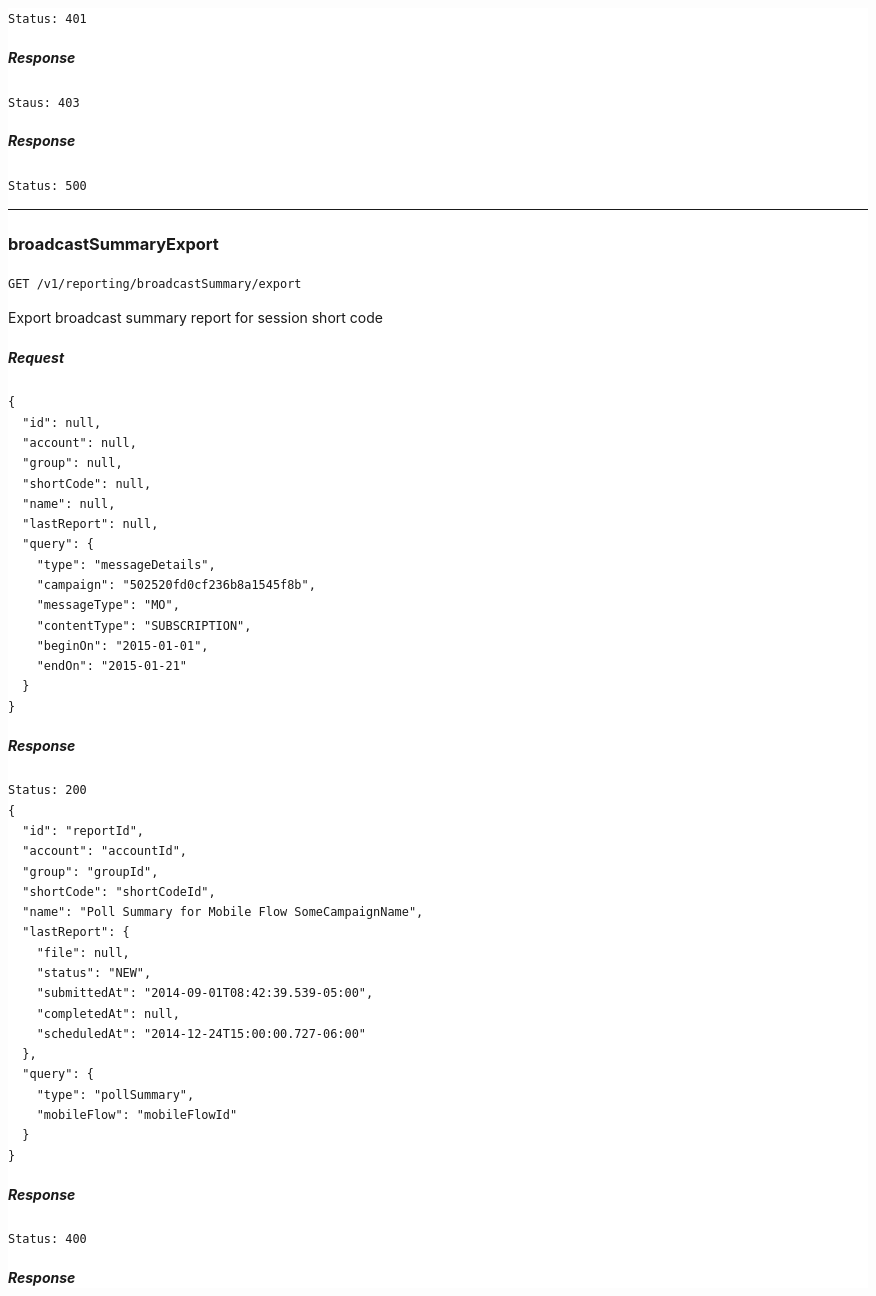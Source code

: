 ```
Status: 401
```
##### Response 
```
Staus: 403
```
##### Response 
```
Status: 500
```
* * *
### broadcastSummaryExport
```
GET /v1/reporting/broadcastSummary/export
```
Export broadcast summary report for session short code
##### Request
```
{
  "id": null,
  "account": null,
  "group": null,
  "shortCode": null,
  "name": null,
  "lastReport": null,
  "query": {
    "type": "messageDetails",
    "campaign": "502520fd0cf236b8a1545f8b",
    "messageType": "MO",
    "contentType": "SUBSCRIPTION",
    "beginOn": "2015-01-01",
    "endOn": "2015-01-21"
  }
}
```
##### Response 
```
Status: 200
{
  "id": "reportId",
  "account": "accountId",
  "group": "groupId",
  "shortCode": "shortCodeId",
  "name": "Poll Summary for Mobile Flow SomeCampaignName",
  "lastReport": {
    "file": null,
    "status": "NEW",
    "submittedAt": "2014-09-01T08:42:39.539-05:00",
    "completedAt": null,
    "scheduledAt": "2014-12-24T15:00:00.727-06:00"
  },
  "query": {
    "type": "pollSummary",
    "mobileFlow": "mobileFlowId"
  }
}
```
##### Response 
```
Status: 400
```
##### Response 
```
```